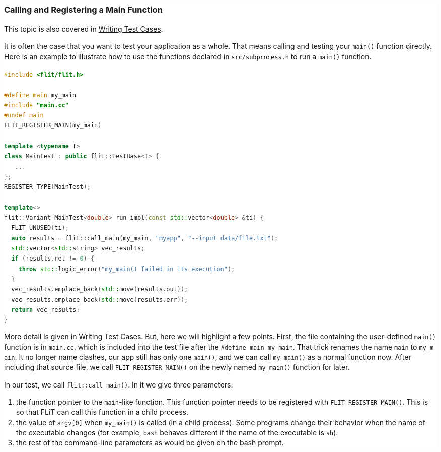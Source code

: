 
### Calling and Registering a Main Function

This topic is also covered in
[Writing Test Cases](writing-test-cases.md#wrapping-around-a-main-function).

It is often the case that you want to test your application as a whole.  That
means calling and testing your `main()` function directly.  Here is an example
to illustrate how to use the functions declared in `src/subprocess.h` to run a
`main()` function.

```c++
#include <flit/flit.h>

#define main my_main
#include "main.cc"
#undef main
FLIT_REGISTER_MAIN(my_main)

template <typename T>
class MainTest : public flit::TestBase<T> {
   ...
};
REGISTER_TYPE(MainTest);

template<>
flit::Variant MainTest<double> run_impl(const std::vector<double> &ti) {
  FLIT_UNUSED(ti);
  auto results = flit::call_main(my_main, "myapp", "--input data/file.txt");
  std::vector<std::string> vec_results;
  if (results.ret != 0) {
    throw std::logic_error("my_main() failed in its execution");
  }
  vec_results.emplace_back(std::move(results.out));
  vec_results.emplace_back(std::move(results.err));
  return vec_results;
}
```

More detail is given in
[Writing Test Cases](writing-test-cases.md#wrapping-around-a-main-function).
But, here we will highlight a few points.  First, the file containing the user-defined `main()` function is in `main.cc`, which is included into the test file after the `#define main my_main`.  That trick renames the name `main` to `my_main`.  It no longer name clashes, our app still has only one `main()`, and we can call `my_main()` as a normal function now.  After including that source file, we call `FLIT_REGISTER_MAIN()` on the newly named `my_main()` function for later.

In our test, we call `flit::call_main()`.  In it we give three parameters:

1. the function pointer to the `main`-like function.  This function pointer
   needs to be registered with `FLIT_REGISTER_MAIN()`.  This is so that FLiT
   can call this function in a child process.
2. the value of `argv[0]` when `my_main()` is called (in a child process).
   Some programs change their behavior when the name of the executable changes
   (for example, `bash` behaves different if the name of the executable is
   `sh`).
3. the rest of the command-line parameters as would be given on the bash
   prompt.
